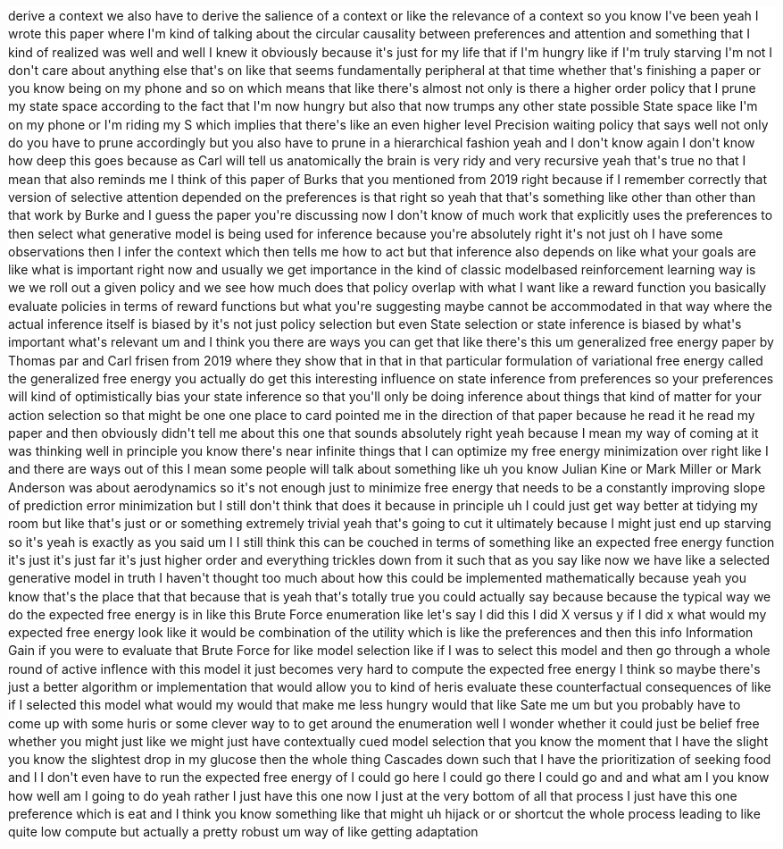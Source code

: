 derive a context we also have to derive the salience of a context or like the relevance of a context so you know I've been yeah I wrote this paper where I'm kind of talking about the circular causality between preferences and attention and something that I kind of realized was well and well I knew it obviously because it's just for my life that if I'm hungry like if I'm truly starving I'm not I don't care about anything else that's on like that seems fundamentally peripheral at that time whether that's finishing a paper or you know being on my phone and so on which means that like there's almost not only is there a higher order policy that I prune my state space according to the fact that I'm now hungry but also that now trumps any other state possible State space like I'm on my phone or I'm riding my S which implies that there's like an even higher level Precision waiting policy that says well not only do you have to prune accordingly but you also have to prune in a hierarchical fashion yeah and I don't know again I don't know how deep this goes because as Carl will tell us anatomically the brain is very ridy and very recursive yeah that's true no that I mean that also reminds me I think of this paper of Burks that you mentioned from 2019 right because if I remember correctly that version of selective attention depended on the preferences is that right so yeah that that's something like other than other than that work by Burke and I guess the paper you're discussing now I don't know of much work that explicitly uses the preferences to then select what generative model is being used for inference because you're absolutely right it's not just oh I have some observations then I infer the context which then tells me how to act but that inference also depends on like what your goals are like what is important right now and usually we get importance in the kind of classic modelbased reinforcement learning way is we we roll out a given policy and we see how much does that policy overlap with what I want like a reward function you basically evaluate policies in terms of reward functions but what you're suggesting maybe cannot be accommodated in that way where the actual inference itself is biased by it's not just policy selection but even State selection or state inference is biased by what's important what's relevant um and I think you there are ways you can get that like there's this um generalized free energy paper by Thomas par and Carl frisen from 2019 where they show that in that in that particular formulation of variational free energy called the generalized free energy you actually do get this interesting influence on state inference from preferences so your preferences will kind of optimistically bias your state inference so that you'll only be doing inference about things that kind of matter for your action selection so that might be one one place to card pointed me in the direction of that paper because he read it he read my paper and then obviously didn't tell me about this one that sounds absolutely right yeah because I mean my way of coming at it was thinking well in principle you know there's near infinite things that I can optimize my free energy minimization over right like I and there are ways out of this I mean some people will talk about something like uh you know Julian Kine or Mark Miller or Mark Anderson was about aerodynamics so it's not enough just to minimize free energy that needs to be a constantly improving slope of prediction error minimization but I still don't think that does it because in principle uh I could just get way better at tidying my room but like that's just or or something extremely trivial yeah that's going to cut it ultimately because I might just end up starving so it's yeah is exactly as you said um I I still think this can be couched in terms of something like an expected free energy function it's just it's just far it's just higher order and everything trickles down from it such that as you say like now we have like a selected generative model in truth I haven't thought too much about how this could be implemented mathematically because yeah you know that's the place that that because that is yeah that's totally true you could actually say because because the typical way we do the expected free energy is in like this Brute Force enumeration like let's say I did this I did X versus y if I did x what would my expected free energy look like it would be combination of the utility which is like the preferences and then this info Information Gain if you were to evaluate that Brute Force for like model selection like if I was to select this model and then go through a whole round of active inflence with this model it just becomes very hard to compute the expected free energy I think so maybe there's just a better algorithm or implementation that would allow you to kind of heris evaluate these counterfactual consequences of like if I selected this model what would my would that make me less hungry would that like Sate me um but you probably have to come up with some huris or some clever way to to get around the enumeration well I wonder whether it could just be belief free whether you might just like we might just have contextually cued model selection that you know the moment that I have the slight you know the slightest drop in my glucose then the whole thing Cascades down such that I have the prioritization of seeking food and I I don't even have to run the expected free energy of I could go here I could go there I could go and and what am I you know how well am I going to do yeah rather I just have this one now I just at the very bottom of all that process I just have this one preference which is eat and I think you know something like that might uh hijack or or shortcut the whole process leading to like quite low compute but actually a pretty robust um way of like getting adaptation